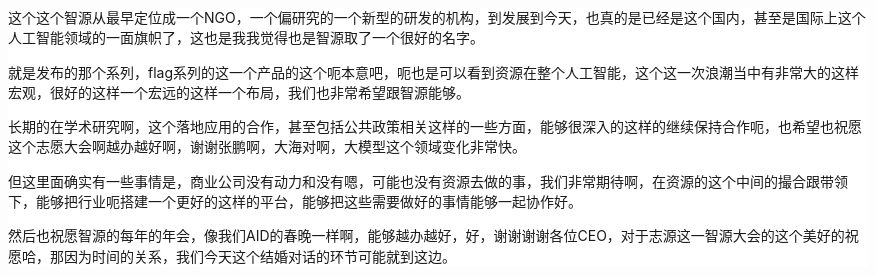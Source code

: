 这个这个智源从最早定位成一个NGO，一个偏研究的一个新型的研发的机构，到发展到今天，也真的是已经是这个国内，甚至是国际上这个人工智能领域的一面旗帜了，这也是我我觉得也是智源取了一个很好的名字。

就是发布的那个系列，flag系列的这一个产品的这个呃本意吧，呃也是可以看到资源在整个人工智能，这个这一次浪潮当中有非常大的这样宏观，很好的这样一个宏远的这样一个布局，我们也非常希望跟智源能够。

长期的在学术研究啊，这个落地应用的合作，甚至包括公共政策相关这样的一些方面，能够很深入的这样的继续保持合作呃，也希望也祝愿这个志愿大会啊越办越好啊，谢谢张鹏啊，大海对啊，大模型这个领域变化非常快。

但这里面确实有一些事情是，商业公司没有动力和没有嗯，可能也没有资源去做的事，我们非常期待啊，在资源的这个中间的撮合跟带领下，能够把行业呃搭建一个更好的这样的平台，能够把这些需要做好的事情能够一起协作好。

然后也祝愿智源的每年的年会，像我们AID的春晚一样啊，能够越办越好，好，谢谢谢谢各位CEO，对于志源这一智源大会的这个美好的祝愿哈，那因为时间的关系，我们今天这个结婚对话的环节可能就到这边。

